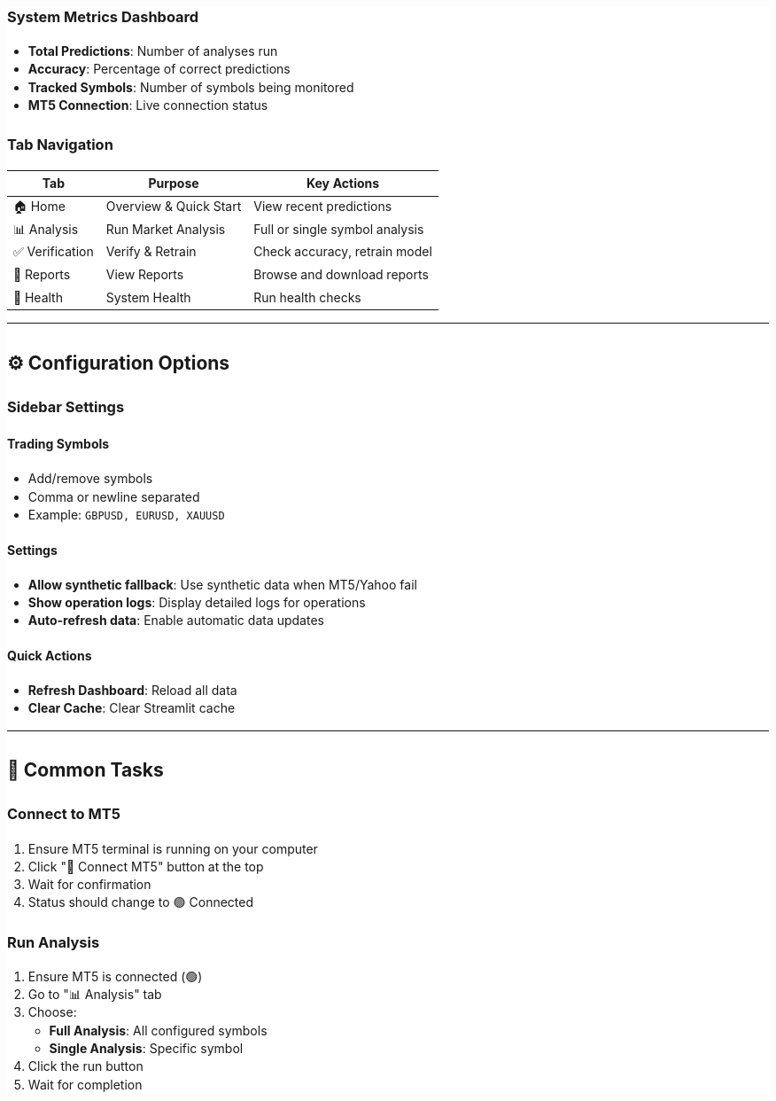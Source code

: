### System Metrics Dashboard
- **Total Predictions**: Number of analyses run
- **Accuracy**: Percentage of correct predictions
- **Tracked Symbols**: Number of symbols being monitored
- **MT5 Connection**: Live connection status

### Tab Navigation
| Tab | Purpose | Key Actions |
|-----|---------|-------------|
| 🏠 Home | Overview & Quick Start | View recent predictions |
| 📊 Analysis | Run Market Analysis | Full or single symbol analysis |
| ✅ Verification | Verify & Retrain | Check accuracy, retrain model |
| 📄 Reports | View Reports | Browse and download reports |
| 🏥 Health | System Health | Run health checks |

---

## ⚙️ Configuration Options

### Sidebar Settings

#### Trading Symbols
- Add/remove symbols
- Comma or newline separated
- Example: `GBPUSD, EURUSD, XAUUSD`

#### Settings
- **Allow synthetic fallback**: Use synthetic data when MT5/Yahoo fail
- **Show operation logs**: Display detailed logs for operations
- **Auto-refresh data**: Enable automatic data updates

#### Quick Actions
- **Refresh Dashboard**: Reload all data
- **Clear Cache**: Clear Streamlit cache

---

## 🔧 Common Tasks

### Connect to MT5
1. Ensure MT5 terminal is running on your computer
2. Click "🔌 Connect MT5" button at the top
3. Wait for confirmation
4. Status should change to 🟢 Connected

### Run Analysis
1. Ensure MT5 is connected (🟢)
2. Go to "📊 Analysis" tab
3. Choose:
   - **Full Analysis**: All configured symbols
   - **Single Analysis**: Specific symbol
4. Click the run button
5. Wait for completion
